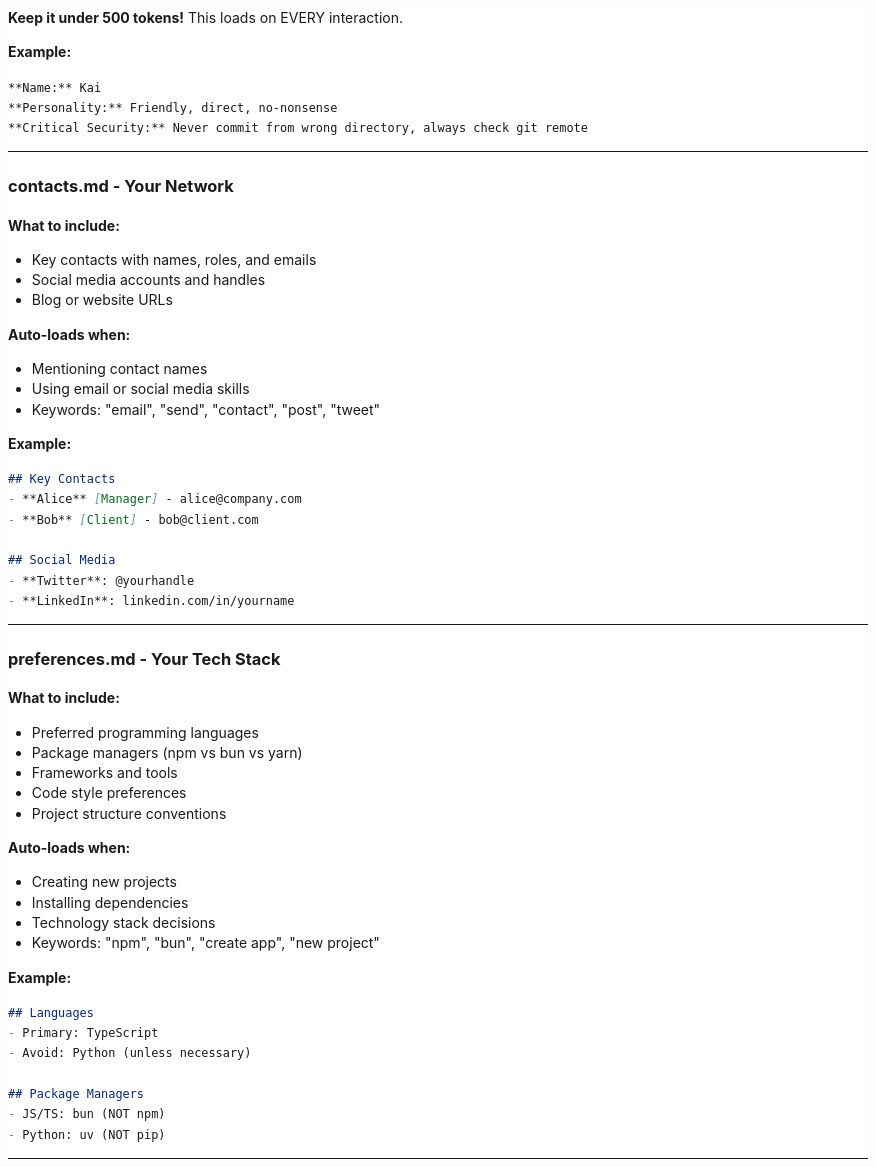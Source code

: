 **Keep it under 500 tokens!** This loads on EVERY interaction.

**Example:**
```markdown
**Name:** Kai
**Personality:** Friendly, direct, no-nonsense
**Critical Security:** Never commit from wrong directory, always check git remote
```

---

### contacts.md - Your Network

**What to include:**
- Key contacts with names, roles, and emails
- Social media accounts and handles
- Blog or website URLs

**Auto-loads when:**
- Mentioning contact names
- Using email or social media skills
- Keywords: "email", "send", "contact", "post", "tweet"

**Example:**
```markdown
## Key Contacts
- **Alice** [Manager] - alice@company.com
- **Bob** [Client] - bob@client.com

## Social Media
- **Twitter**: @yourhandle
- **LinkedIn**: linkedin.com/in/yourname
```

---

### preferences.md - Your Tech Stack

**What to include:**
- Preferred programming languages
- Package managers (npm vs bun vs yarn)
- Frameworks and tools
- Code style preferences
- Project structure conventions

**Auto-loads when:**
- Creating new projects
- Installing dependencies
- Technology stack decisions
- Keywords: "npm", "bun", "create app", "new project"

**Example:**
```markdown
## Languages
- Primary: TypeScript
- Avoid: Python (unless necessary)

## Package Managers
- JS/TS: bun (NOT npm)
- Python: uv (NOT pip)
```

---
